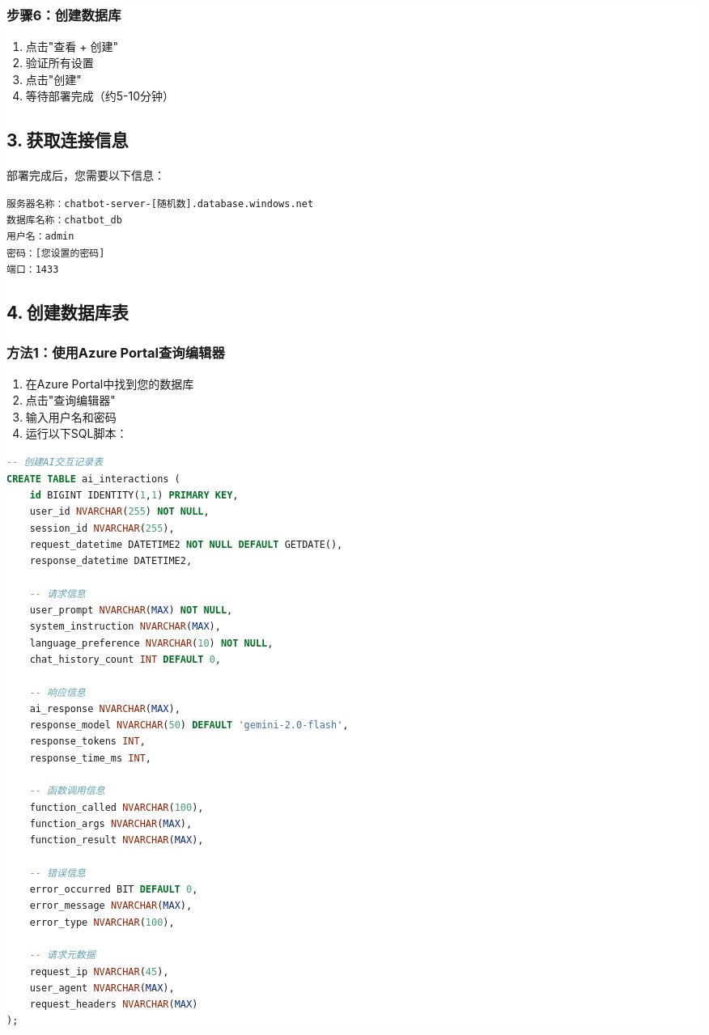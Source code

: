 ### 步骤6：创建数据库
1. 点击"查看 + 创建"
2. 验证所有设置
3. 点击"创建"
4. 等待部署完成（约5-10分钟）

## 3. 获取连接信息

部署完成后，您需要以下信息：

```
服务器名称：chatbot-server-[随机数].database.windows.net
数据库名称：chatbot_db
用户名：admin
密码：[您设置的密码]
端口：1433
```

## 4. 创建数据库表

### 方法1：使用Azure Portal查询编辑器
1. 在Azure Portal中找到您的数据库
2. 点击"查询编辑器"
3. 输入用户名和密码
4. 运行以下SQL脚本：

```sql
-- 创建AI交互记录表
CREATE TABLE ai_interactions (
    id BIGINT IDENTITY(1,1) PRIMARY KEY,
    user_id NVARCHAR(255) NOT NULL,
    session_id NVARCHAR(255),
    request_datetime DATETIME2 NOT NULL DEFAULT GETDATE(),
    response_datetime DATETIME2,
    
    -- 请求信息
    user_prompt NVARCHAR(MAX) NOT NULL,
    system_instruction NVARCHAR(MAX),
    language_preference NVARCHAR(10) NOT NULL,
    chat_history_count INT DEFAULT 0,
    
    -- 响应信息
    ai_response NVARCHAR(MAX),
    response_model NVARCHAR(50) DEFAULT 'gemini-2.0-flash',
    response_tokens INT,
    response_time_ms INT,
    
    -- 函数调用信息
    function_called NVARCHAR(100),
    function_args NVARCHAR(MAX),
    function_result NVARCHAR(MAX),
    
    -- 错误信息
    error_occurred BIT DEFAULT 0,
    error_message NVARCHAR(MAX),
    error_type NVARCHAR(100),
    
    -- 请求元数据
    request_ip NVARCHAR(45),
    user_agent NVARCHAR(MAX),
    request_headers NVARCHAR(MAX)
);

```